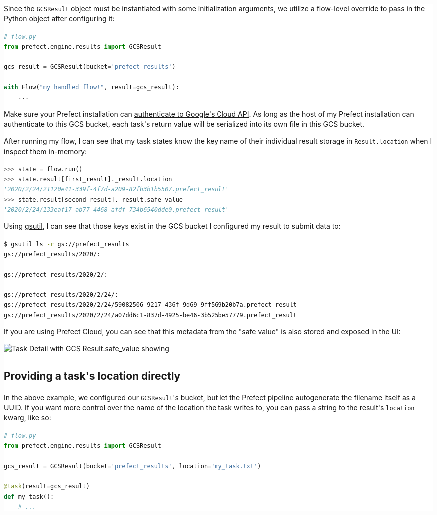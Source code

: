 Since the `GCSResult` object must be instantiated with some initialization arguments, we utilize a flow-level override to pass in the Python object after configuring it:

```python
# flow.py
from prefect.engine.results import GCSResult

gcs_result = GCSResult(bucket='prefect_results')

with Flow("my handled flow!", result=gcs_result):
    ...
```

Make sure your Prefect installation can [authenticate to Google's Cloud API](https://cloud.google.com/docs/authentication/getting-started). As long as the host of my Prefect installation can authenticate to this GCS bucket, each task's return value will be serialized into its own file in this GCS bucket.

After running my flow, I can see that my task states know the key name of their individual result storage in `Result.location` when I inspect them in-memory:

```python
>>> state = flow.run()
>>> state.result[first_result]._result.location
'2020/2/24/21120e41-339f-4f7d-a209-82fb3b1b5507.prefect_result'
>>> state.result[second_result]._result.safe_value
'2020/2/24/133eaf17-ab77-4468-afdf-734b6540dde0.prefect_result'
```

Using [gsutil](https://cloud.google.com/storage/docs/gsutil), I can see that those keys exist in the GCS bucket I configured my result to submit data to:

```bash
$ gsutil ls -r gs://prefect_results
gs://prefect_results/2020/:

gs://prefect_results/2020/2/:

gs://prefect_results/2020/2/24/:
gs://prefect_results/2020/2/24/59082506-9217-436f-9d69-9ff569b20b7a.prefect_result
gs://prefect_results/2020/2/24/a07dd6c1-837d-4925-be46-3b525be57779.prefect_result
```

If you are using Prefect Cloud, you can see that this metadata from the "safe value" is also stored and exposed in the UI:

![Task Detail with GCS Result.safe_value showing](/result-stored-in-cloud-UI-gcshandler.png)

## Providing a task's location directly

In the above example, we configured our `GCSResult`'s bucket, but let the Prefect pipeline autogenerate the filename itself as a UUID. If you want more control over the name of the location the task writes to, you can pass a string to the result's `location` kwarg, like so:

```python
# flow.py
from prefect.engine.results import GCSResult

gcs_result = GCSResult(bucket='prefect_results', location='my_task.txt')

@task(result=gcs_result)
def my_task():
    # ...
```
